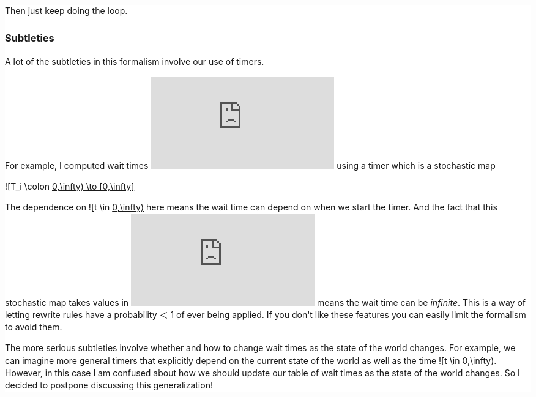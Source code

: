 Then just keep doing the loop.

### Subtleties

A lot of the subtleties in this formalism involve our use of timers.

For example, I computed wait times ![w_i(t)](https://s0.wp.com/latex.php?latex=w_i%28t%29&bg=ffffff&fg=333333&s=0&c=20201002) using a timer which is a stochastic map

![T_i \colon [0,\infty) \to [0,\infty] ](https://s0.wp.com/latex.php?latex=T_i+%5Ccolon+%5B0%2C%5Cinfty%29+%5Cto+%5B0%2C%5Cinfty%5D+&bg=ffffff&fg=333333&s=0&c=20201002)

The dependence on ![t \in [0,\infty)](https://s0.wp.com/latex.php?latex=t+%5Cin+%5B0%2C%5Cinfty%29&bg=ffffff&fg=333333&s=0&c=20201002) here means the wait time can depend on when we start the timer. And the fact that this stochastic map takes values in ![[0,\infty]](https://s0.wp.com/latex.php?latex=%5B0%2C%5Cinfty%5D&bg=ffffff&fg=333333&s=0&c=20201002) means the wait time can be _infinite_. This is a way of letting rewrite rules have a probability ＜ 1 of ever being applied. If you don't like these features you can easily limit the formalism to avoid them.

The more serious subtleties involve whether and how to change wait times as the state of the world changes. For example, we can imagine more general timers that explicitly depend on the current state of the world as well as the time ![t \in [0,\infty).](https://s0.wp.com/latex.php?latex=t+%5Cin+%5B0%2C%5Cinfty%29.&bg=ffffff&fg=333333&s=0&c=20201002) However, in this case I am confused about how we should update our table of wait times as the state of the world changes. So I decided to postpone discussing this generalization!